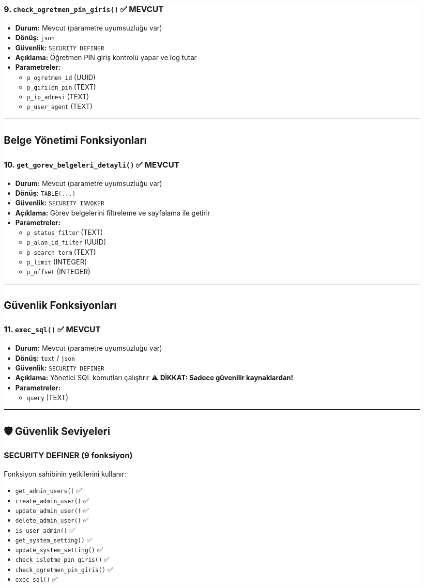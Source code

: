 ### 9. `check_ogretmen_pin_giris()` ✅ MEVCUT
- **Durum:** Mevcut (parametre uyumsuzluğu var)
- **Dönüş:** `json`
- **Güvenlik:** `SECURITY DEFINER`
- **Açıklama:** Öğretmen PIN giriş kontrolü yapar ve log tutar
- **Parametreler:**
  - `p_ogretmen_id` (UUID)
  - `p_girilen_pin` (TEXT)
  - `p_ip_adresi` (TEXT)
  - `p_user_agent` (TEXT)

---

## Belge Yönetimi Fonksiyonları

### 10. `get_gorev_belgeleri_detayli()` ✅ MEVCUT
- **Durum:** Mevcut (parametre uyumsuzluğu var)
- **Dönüş:** `TABLE(...)`
- **Güvenlik:** `SECURITY INVOKER`
- **Açıklama:** Görev belgelerini filtreleme ve sayfalama ile getirir
- **Parametreler:**
  - `p_status_filter` (TEXT)
  - `p_alan_id_filter` (UUID)
  - `p_search_term` (TEXT)
  - `p_limit` (INTEGER)
  - `p_offset` (INTEGER)

---

## Güvenlik Fonksiyonları

### 11. `exec_sql()` ✅ MEVCUT
- **Durum:** Mevcut (parametre uyumsuzluğu var)
- **Dönüş:** `text` / `json`
- **Güvenlik:** `SECURITY DEFINER`
- **Açıklama:** Yönetici SQL komutları çalıştırır ⚠️ **DİKKAT: Sadece güvenilir kaynaklardan!**
- **Parametreler:**
  - `query` (TEXT)

---

## 🛡️ Güvenlik Seviyeleri

### SECURITY DEFINER (9 fonksiyon)
Fonksiyon sahibinin yetkilerini kullanır:
- `get_admin_users()` ✅
- `create_admin_user()` ✅
- `update_admin_user()` ✅
- `delete_admin_user()` ✅
- `is_user_admin()` ✅
- `get_system_setting()` ✅
- `update_system_setting()` ✅
- `check_isletme_pin_giris()` ✅
- `check_ogretmen_pin_giris()` ✅
- `exec_sql()` ✅
